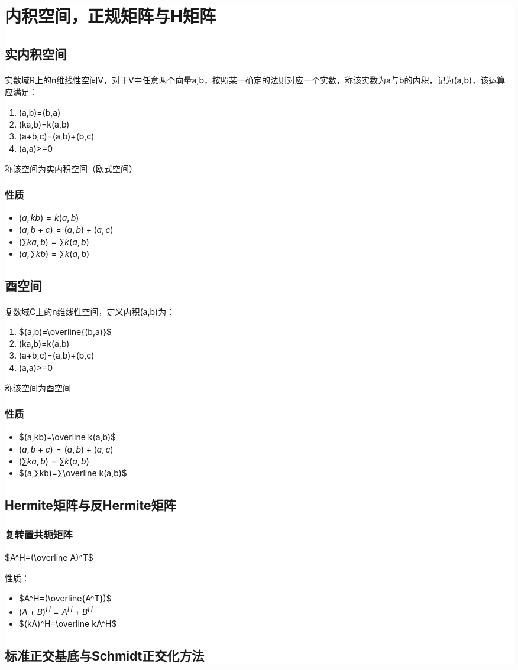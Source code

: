 # 内积空间，正规矩阵与H矩阵

## 实内积空间

实数域R上的n维线性空间V，对于V中任意两个向量a,b，按照某一确定的法则对应一个实数，称该实数为a与b的内积，记为(a,b)，该运算应满足：

1. (a,b)=(b,a)
2. (ka,b)=k(a,b)
3. (a+b,c)=(a,b)+(b,c)
4. (a,a)>=0

称该空间为实内积空间（欧式空间）

### 性质

- $(a,kb)=k(a,b)$
- $(a,b+c)=(a,b)+(a,c)$
- $(∑ka,b)=∑k(a,b)$
- $(a,∑kb)=∑k(a,b)$

## 酉空间

复数域C上的n维线性空间，定义内积(a,b)为：

1. $(a,b)=\overline{(b,a)}$
2. (ka,b)=k(a,b)
3. (a+b,c)=(a,b)+(b,c)
4. (a,a)>=0

称该空间为酉空间

### 性质

- $(a,kb)=\overline k(a,b)$
- $(a,b+c)=(a,b)+(a,c)$
- $(∑ka,b)=∑k(a,b)$
- $(a,∑kb)=∑\overline k(a,b)$

## Hermite矩阵与反Hermite矩阵

### 复转置共轭矩阵

$A^H=(\overline A)^T$

性质：

- $A^H=(\overline{A^T})$
- $(A+B)^H=A^H+B^H$
- $(kA)^H=\overline kA^H$

## 标准正交基底与Schmidt正交化方法
